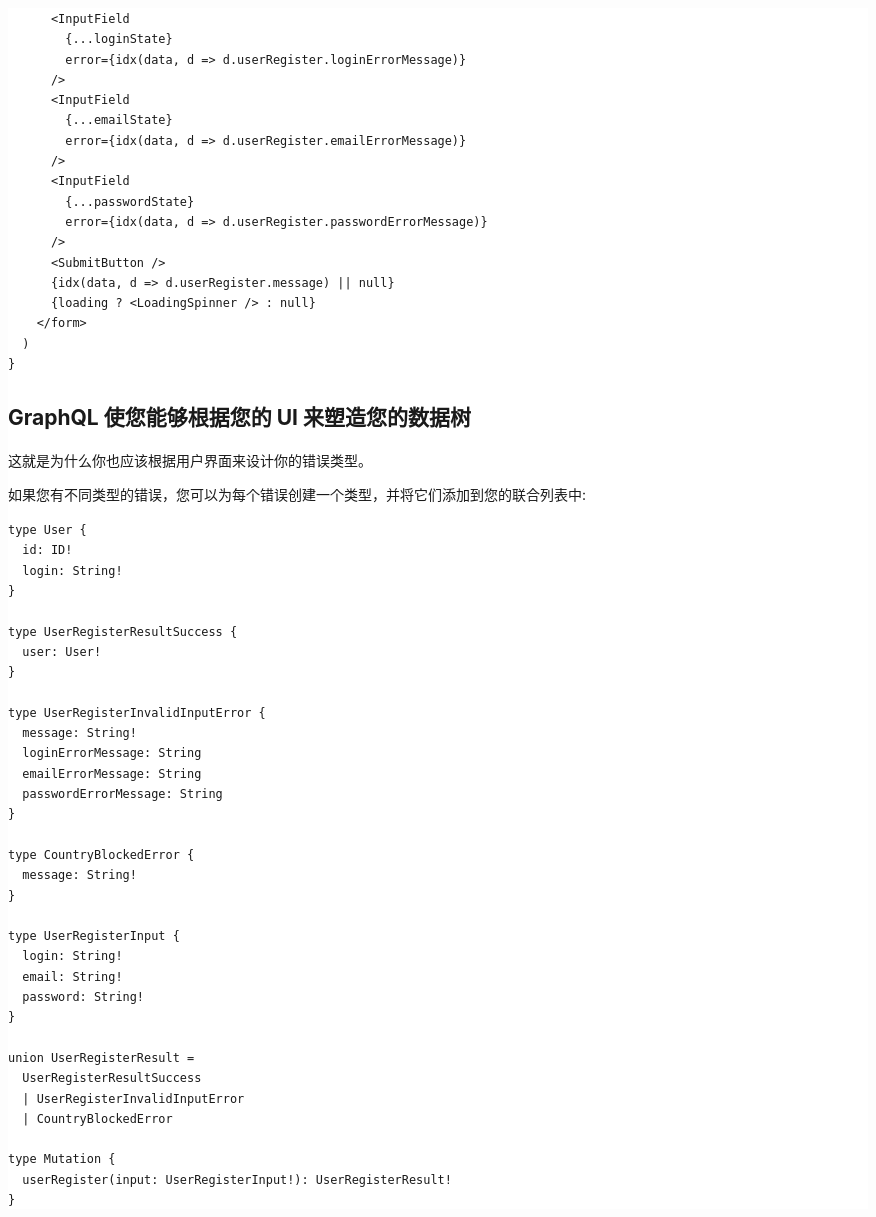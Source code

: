 ```
      <InputField
        {...loginState}
        error={idx(data, d => d.userRegister.loginErrorMessage)}
      />
      <InputField
        {...emailState}
        error={idx(data, d => d.userRegister.emailErrorMessage)}
      />
      <InputField
        {...passwordState}
        error={idx(data, d => d.userRegister.passwordErrorMessage)}
      />
      <SubmitButton />
      {idx(data, d => d.userRegister.message) || null}
      {loading ? <LoadingSpinner /> : null}
    </form>
  )
}
```

## GraphQL 使您能够根据您的 UI 来塑造您的数据树

这就是为什么你也应该根据用户界面来设计你的错误类型。

如果您有不同类型的错误，您可以为每个错误创建一个类型，并将它们添加到您的联合列表中:

```
type User {
  id: ID!
  login: String!
}

type UserRegisterResultSuccess {
  user: User!
}

type UserRegisterInvalidInputError {
  message: String!
  loginErrorMessage: String
  emailErrorMessage: String
  passwordErrorMessage: String
}

type CountryBlockedError {
  message: String!
}

type UserRegisterInput {
  login: String!
  email: String!
  password: String!
}

union UserRegisterResult =
  UserRegisterResultSuccess
  | UserRegisterInvalidInputError
  | CountryBlockedError

type Mutation {
  userRegister(input: UserRegisterInput!): UserRegisterResult!
}
```
